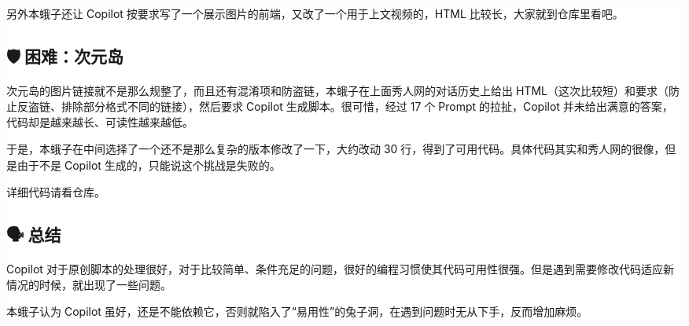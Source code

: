 ```python

```

另外本蛾子还让 Copilot 按要求写了一个展示图片的前端，又改了一个用于上文视频的，HTML 比较长，大家就到仓库里看吧。

## 🛡 困难：次元岛

次元岛的图片链接就不是那么规整了，而且还有混淆项和防盗链，本蛾子在上面秀人网的对话历史上给出 HTML（这次比较短）和要求（防止反盗链、排除部分格式不同的链接），然后要求 Copilot 生成脚本。很可惜，经过 17 个 Prompt 的拉扯，Copilot 并未给出满意的答案，代码却是越来越长、可读性越来越低。

于是，本蛾子在中间选择了一个还不是那么复杂的版本修改了一下，大约改动 30 行，得到了可用代码。具体代码其实和秀人网的很像，但是由于不是 Copilot 生成的，只能说这个挑战是失败的。

详细代码请看仓库。

## 🗣 总结

Copilot 对于原创脚本的处理很好，对于比较简单、条件充足的问题，很好的编程习惯使其代码可用性很强。但是遇到需要修改代码适应新情况的时候，就出现了一些问题。

本蛾子认为 Copilot 虽好，还是不能依赖它，否则就陷入了“易用性”的兔子洞，在遇到问题时无从下手，反而增加麻烦。
